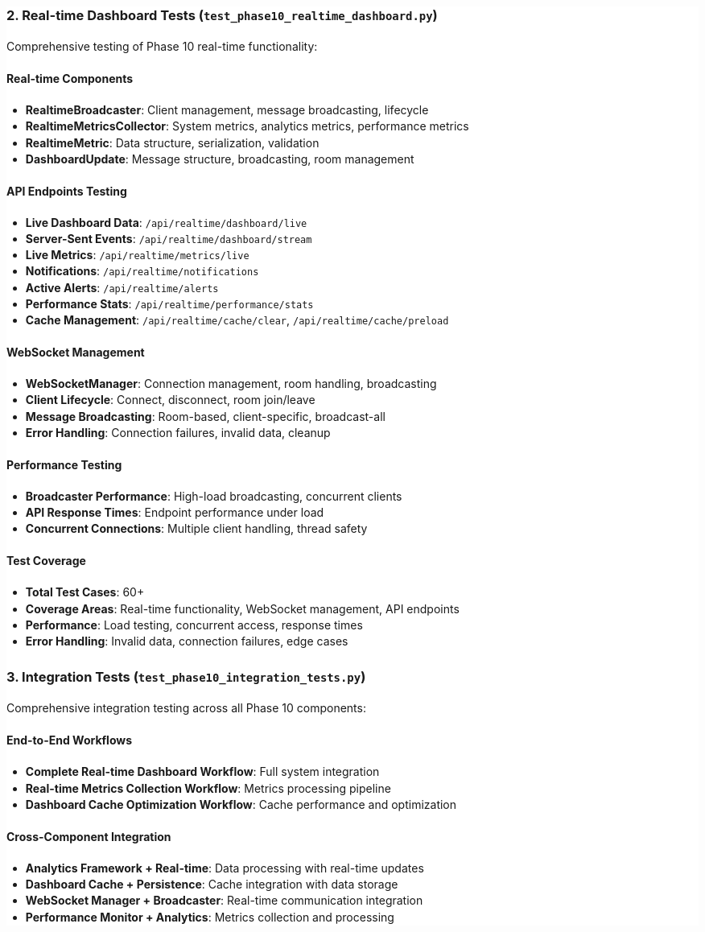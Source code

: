 ### **2. Real-time Dashboard Tests (`test_phase10_realtime_dashboard.py`)**

Comprehensive testing of Phase 10 real-time functionality:

#### **Real-time Components**
- **RealtimeBroadcaster**: Client management, message broadcasting, lifecycle
- **RealtimeMetricsCollector**: System metrics, analytics metrics, performance metrics
- **RealtimeMetric**: Data structure, serialization, validation
- **DashboardUpdate**: Message structure, broadcasting, room management

#### **API Endpoints Testing**
- **Live Dashboard Data**: `/api/realtime/dashboard/live`
- **Server-Sent Events**: `/api/realtime/dashboard/stream`
- **Live Metrics**: `/api/realtime/metrics/live`
- **Notifications**: `/api/realtime/notifications`
- **Active Alerts**: `/api/realtime/alerts`
- **Performance Stats**: `/api/realtime/performance/stats`
- **Cache Management**: `/api/realtime/cache/clear`, `/api/realtime/cache/preload`

#### **WebSocket Management**
- **WebSocketManager**: Connection management, room handling, broadcasting
- **Client Lifecycle**: Connect, disconnect, room join/leave
- **Message Broadcasting**: Room-based, client-specific, broadcast-all
- **Error Handling**: Connection failures, invalid data, cleanup

#### **Performance Testing**
- **Broadcaster Performance**: High-load broadcasting, concurrent clients
- **API Response Times**: Endpoint performance under load
- **Concurrent Connections**: Multiple client handling, thread safety

#### **Test Coverage**
- **Total Test Cases**: 60+
- **Coverage Areas**: Real-time functionality, WebSocket management, API endpoints
- **Performance**: Load testing, concurrent access, response times
- **Error Handling**: Invalid data, connection failures, edge cases

### **3. Integration Tests (`test_phase10_integration_tests.py`)**

Comprehensive integration testing across all Phase 10 components:

#### **End-to-End Workflows**
- **Complete Real-time Dashboard Workflow**: Full system integration
- **Real-time Metrics Collection Workflow**: Metrics processing pipeline
- **Dashboard Cache Optimization Workflow**: Cache performance and optimization

#### **Cross-Component Integration**
- **Analytics Framework + Real-time**: Data processing with real-time updates
- **Dashboard Cache + Persistence**: Cache integration with data storage
- **WebSocket Manager + Broadcaster**: Real-time communication integration
- **Performance Monitor + Analytics**: Metrics collection and processing
